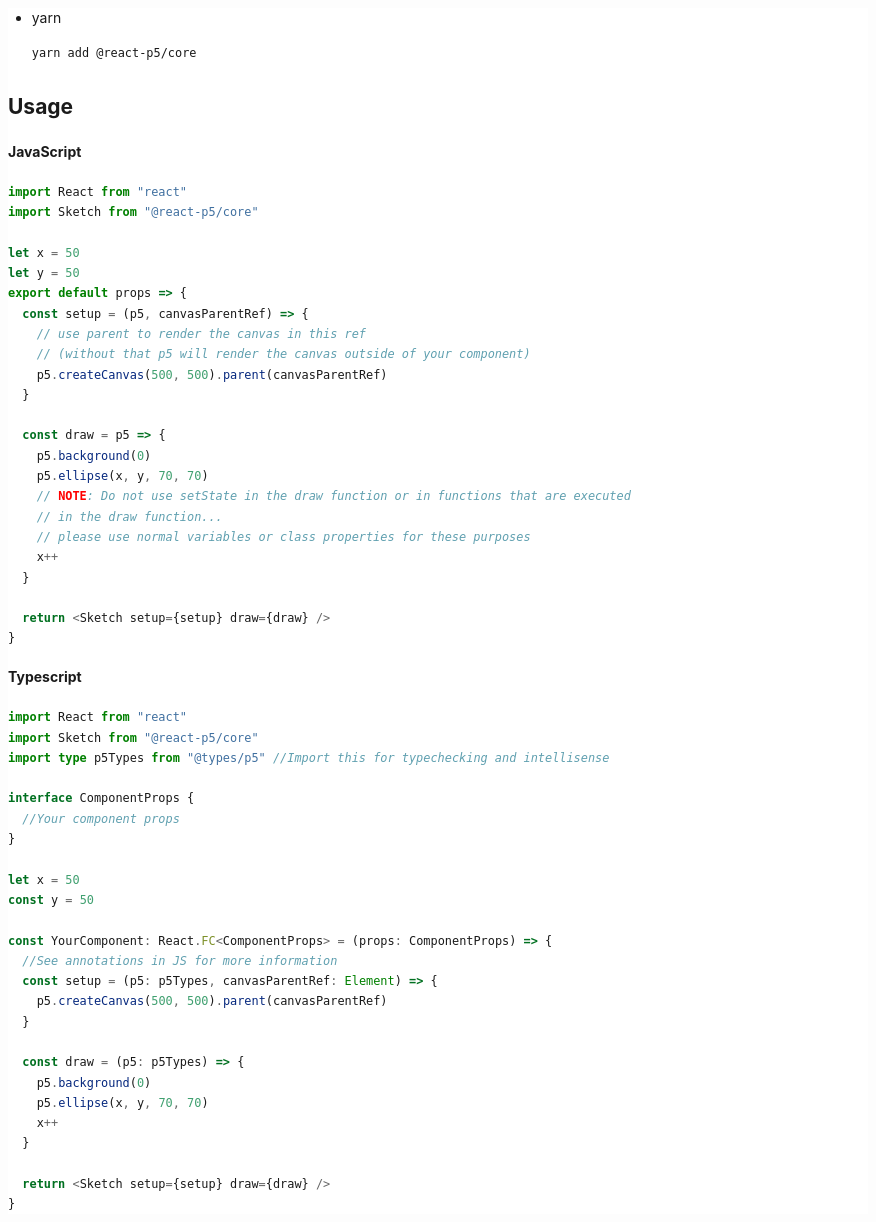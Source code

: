 - yarn

  ```bash
  yarn add @react-p5/core
  ```

## Usage

#### JavaScript

```js
import React from "react"
import Sketch from "@react-p5/core"

let x = 50
let y = 50
export default props => {
  const setup = (p5, canvasParentRef) => {
    // use parent to render the canvas in this ref
    // (without that p5 will render the canvas outside of your component)
    p5.createCanvas(500, 500).parent(canvasParentRef)
  }

  const draw = p5 => {
    p5.background(0)
    p5.ellipse(x, y, 70, 70)
    // NOTE: Do not use setState in the draw function or in functions that are executed
    // in the draw function...
    // please use normal variables or class properties for these purposes
    x++
  }

  return <Sketch setup={setup} draw={draw} />
}
```

#### Typescript

```typescript
import React from "react"
import Sketch from "@react-p5/core"
import type p5Types from "@types/p5" //Import this for typechecking and intellisense

interface ComponentProps {
  //Your component props
}

let x = 50
const y = 50

const YourComponent: React.FC<ComponentProps> = (props: ComponentProps) => {
  //See annotations in JS for more information
  const setup = (p5: p5Types, canvasParentRef: Element) => {
    p5.createCanvas(500, 500).parent(canvasParentRef)
  }

  const draw = (p5: p5Types) => {
    p5.background(0)
    p5.ellipse(x, y, 70, 70)
    x++
  }

  return <Sketch setup={setup} draw={draw} />
}
```
